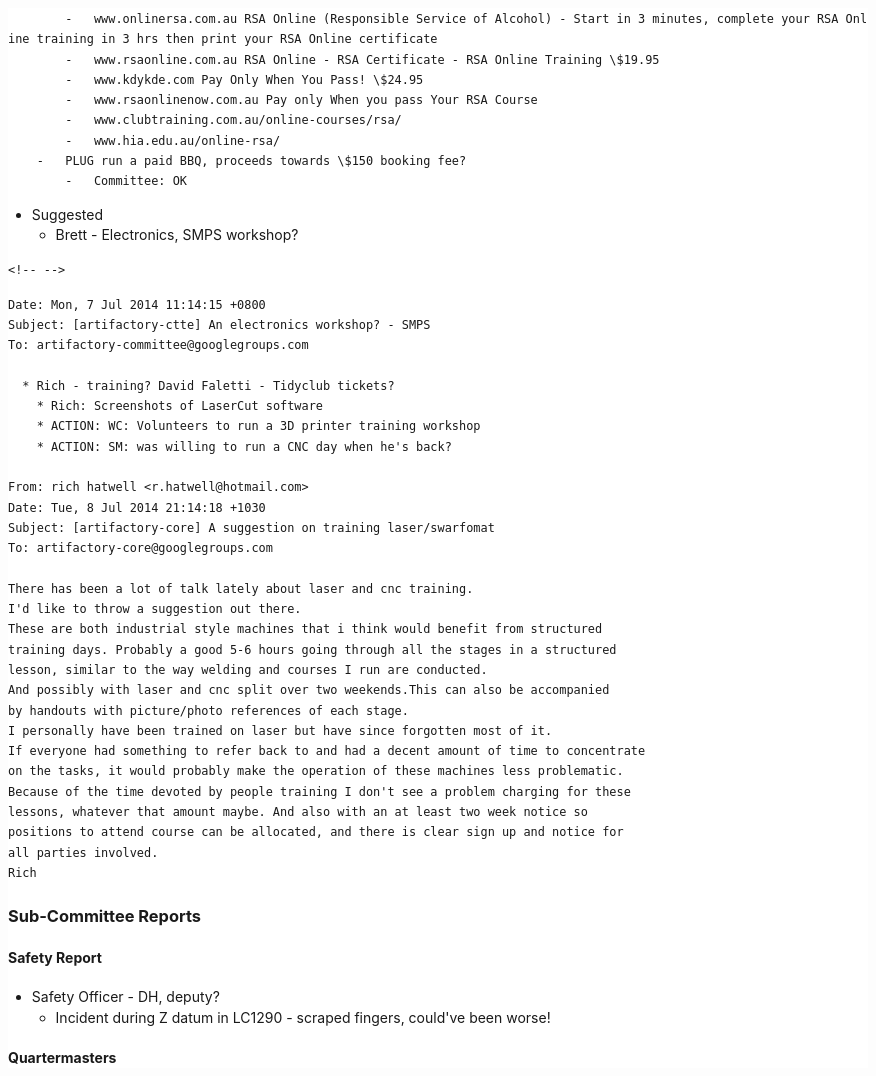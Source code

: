             -   www.onlinersa.com.au RSA Online (Responsible Service of Alcohol) - Start in 3 minutes, complete your RSA Online training in 3 hrs then print your RSA Online certificate
            -   www.rsaonline.com.au RSA Online - RSA Certificate - RSA Online Training \$19.95
            -   www.kdykde.com Pay Only When You Pass! \$24.95
            -   www.rsaonlinenow.com.au Pay only When you pass Your RSA Course
            -   www.clubtraining.com.au/online-courses/rsa/
            -   www.hia.edu.au/online-rsa/
        -   PLUG run a paid BBQ, proceeds towards \$150 booking fee?
            -   Committee: OK
-   Suggested
    -   Brett - Electronics, SMPS workshop?

```{=html}
<!-- -->
```
    Date: Mon, 7 Jul 2014 11:14:15 +0800
    Subject: [artifactory-ctte] An electronics workshop? - SMPS
    To: artifactory-committee@googlegroups.com

      * Rich - training? David Faletti - Tidyclub tickets?
        * Rich: Screenshots of LaserCut software
        * ACTION: WC: Volunteers to run a 3D printer training workshop
        * ACTION: SM: was willing to run a CNC day when he's back?

    From: rich hatwell <r.hatwell@hotmail.com>
    Date: Tue, 8 Jul 2014 21:14:18 +1030
    Subject: [artifactory-core] A suggestion on training laser/swarfomat
    To: artifactory-core@googlegroups.com

    There has been a lot of talk lately about laser and cnc training.
    I'd like to throw a suggestion out there.
    These are both industrial style machines that i think would benefit from structured
    training days. Probably a good 5-6 hours going through all the stages in a structured
    lesson, similar to the way welding and courses I run are conducted.
    And possibly with laser and cnc split over two weekends.This can also be accompanied
    by handouts with picture/photo references of each stage.
    I personally have been trained on laser but have since forgotten most of it.
    If everyone had something to refer back to and had a decent amount of time to concentrate
    on the tasks, it would probably make the operation of these machines less problematic.
    Because of the time devoted by people training I don't see a problem charging for these
    lessons, whatever that amount maybe. And also with an at least two week notice so
    positions to attend course can be allocated, and there is clear sign up and notice for
    all parties involved.
    Rich

### Sub-Committee Reports

#### Safety Report

-   Safety Officer - DH, deputy?
    -   Incident during Z datum in LC1290 - scraped fingers, could've been worse!

#### Quartermasters
